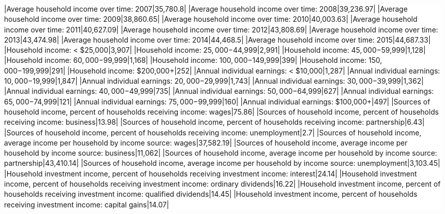 |Average household income over time: 2007|35,780.8|
|Average household income over time: 2008|39,236.97|
|Average household income over time: 2009|38,860.65|
|Average household income over time: 2010|40,003.63|
|Average household income over time: 2011|40,627.09|
|Average household income over time: 2012|43,808.69|
|Average household income over time: 2013|43,474.98|
|Average household income over time: 2014|44,468.5|
|Average household income over time: 2015|44,687.33|
|Household income: < $25,000|3,907|
|Household income: $25,000-$44,999|2,991|
|Household income: $45,000-$59,999|1,128|
|Household income: $60,000-$99,999|1,168|
|Household income: $100,000-$149,999|399|
|Household income: $150,000-$199,999|291|
|Household income: $200,000+|252|
|Annual individual earnings: < $10,000|1,287|
|Annual individual earnings: $10,000-$19,999|1,847|
|Annual individual earnings: $20,000-$29,999|1,743|
|Annual individual earnings: $30,000-$39,999|1,362|
|Annual individual earnings: $40,000-$49,999|735|
|Annual individual earnings: $50,000-$64,999|627|
|Annual individual earnings: $65,000-$74,999|121|
|Annual individual earnings: $75,000-$99,999|160|
|Annual individual earnings: $100,000+|497|
|Sources of household income, percent of households receiving income: wages|75.86|
|Sources of household income, percent of households receiving income: business|13.98|
|Sources of household income, percent of households receiving income: partnership|6.43|
|Sources of household income, percent of households receiving income: unemployment|2.7|
|Sources of household income, average income per household by income source: wages|37,582.19|
|Sources of household income, average income per household by income source: business|11,062|
|Sources of household income, average income per household by income source: partnership|43,410.14|
|Sources of household income, average income per household by income source: unemployment|3,103.45|
|Household investment income, percent of households receiving investment income: interest|24.14|
|Household investment income, percent of households receiving investment income: ordinary dividends|16.22|
|Household investment income, percent of households receiving investment income: qualified dividends|14.45|
|Household investment income, percent of households receiving investment income: capital gains|14.07|